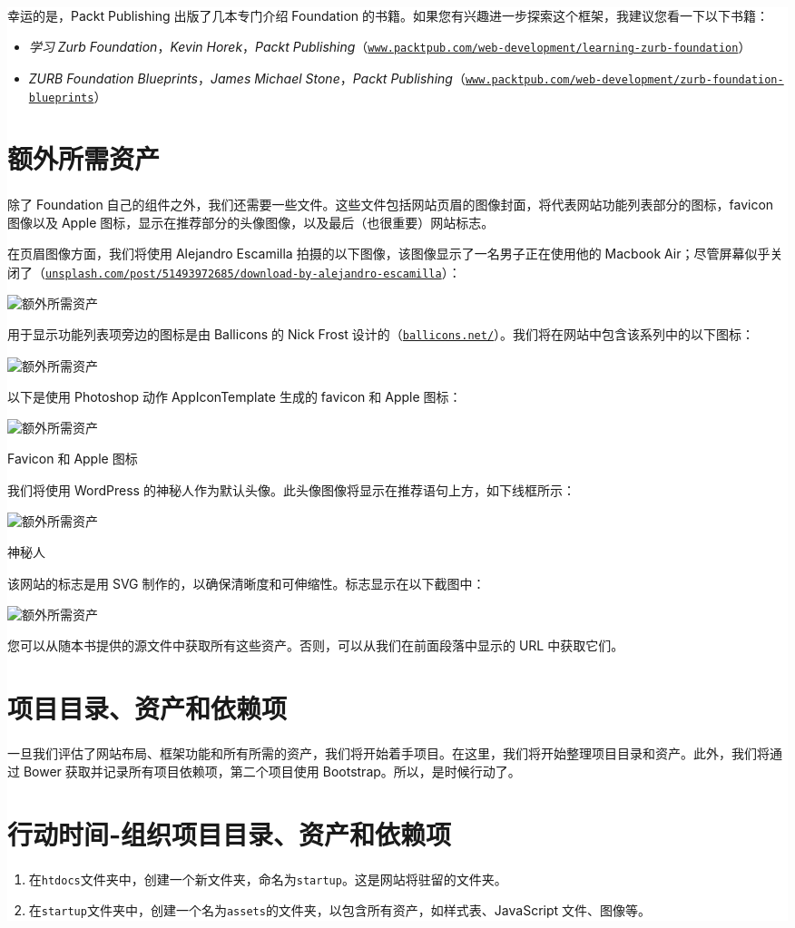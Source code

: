 幸运的是，Packt Publishing 出版了几本专门介绍 Foundation 的书籍。如果您有兴趣进一步探索这个框架，我建议您看一下以下书籍：

+   *学习 Zurb Foundation*，*Kevin Horek*，*Packt Publishing*（[`www.packtpub.com/web-development/learning-zurb-foundation`](https://www.packtpub.com/web-development/learning-zurb-foundation)）

+   *ZURB Foundation Blueprints*，*James Michael Stone*，*Packt Publishing*（[`www.packtpub.com/web-development/zurb-foundation-blueprints`](https://www.packtpub.com/web-development/zurb-foundation-blueprints)）

# 额外所需资产

除了 Foundation 自己的组件之外，我们还需要一些文件。这些文件包括网站页眉的图像封面，将代表网站功能列表部分的图标，favicon 图像以及 Apple 图标，显示在推荐部分的头像图像，以及最后（也很重要）网站标志。

在页眉图像方面，我们将使用 Alejandro Escamilla 拍摄的以下图像，该图像显示了一名男子正在使用他的 Macbook Air；尽管屏幕似乎关闭了（[`unsplash.com/post/51493972685/download-by-alejandro-escamilla`](http://unsplash.com/post/51493972685/download-by-alejandro-escamilla)）：

![额外所需资产](img/image00354.jpeg)

用于显示功能列表项旁边的图标是由 Ballicons 的 Nick Frost 设计的（[`ballicons.net/`](http://ballicons.net/)）。我们将在网站中包含该系列中的以下图标：

![额外所需资产](img/image00355.jpeg)

以下是使用 Photoshop 动作 AppIconTemplate 生成的 favicon 和 Apple 图标：

![额外所需资产](img/image00356.jpeg)

Favicon 和 Apple 图标

我们将使用 WordPress 的神秘人作为默认头像。此头像图像将显示在推荐语句上方，如下线框所示：

![额外所需资产](img/image00357.jpeg)

神秘人

该网站的标志是用 SVG 制作的，以确保清晰度和可伸缩性。标志显示在以下截图中：

![额外所需资产](img/image00358.jpeg)

您可以从随本书提供的源文件中获取所有这些资产。否则，可以从我们在前面段落中显示的 URL 中获取它们。

# 项目目录、资产和依赖项

一旦我们评估了网站布局、框架功能和所有所需的资产，我们将开始着手项目。在这里，我们将开始整理项目目录和资产。此外，我们将通过 Bower 获取并记录所有项目依赖项，第二个项目使用 Bootstrap。所以，是时候行动了。

# 行动时间-组织项目目录、资产和依赖项

1.  在`htdocs`文件夹中，创建一个新文件夹，命名为`startup`。这是网站将驻留的文件夹。

1.  在`startup`文件夹中，创建一个名为`assets`的文件夹，以包含所有资产，如样式表、JavaScript 文件、图像等。
